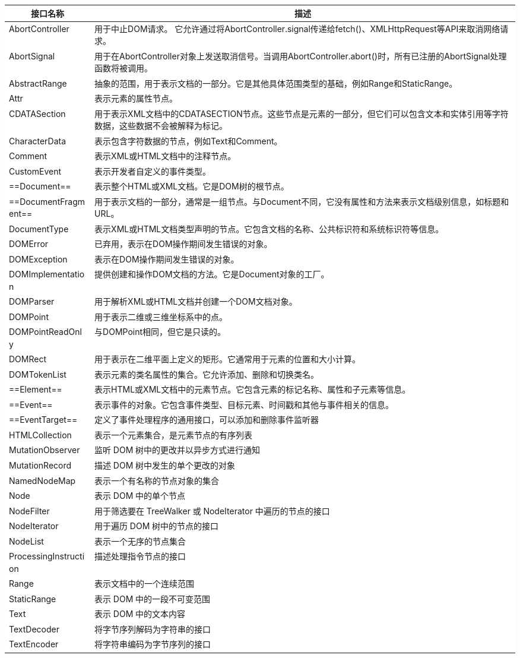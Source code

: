 
| 接口名称              | 描述                                                         |
| --------------------- | ------------------------------------------------------------ |
| AbortController       | 用于中止DOM请求。 它允许通过将AbortController.signal传递给fetch()、XMLHttpRequest等API来取消网络请求。 |
| AbortSignal           | 用于在AbortController对象上发送取消信号。当调用AbortController.abort()时，所有已注册的AbortSignal处理函数将被调用。 |
| AbstractRange         | 抽象的范围，用于表示文档的一部分。它是其他具体范围类型的基础，例如Range和StaticRange。 |
| Attr                  | 表示元素的属性节点。                                         |
| CDATASection          | 用于表示XML文档中的CDATASECTION节点。这些节点是元素的一部分，但它们可以包含文本和实体引用等字符数据，这些数据不会被解释为标记。 |
| CharacterData         | 表示包含字符数据的节点，例如Text和Comment。                  |
| Comment               | 表示XML或HTML文档中的注释节点。                              |
| CustomEvent           | 表示开发者自定义的事件类型。                                 |
| ==Document==          | 表示整个HTML或XML文档。它是DOM树的根节点。                   |
| ==DocumentFragment==  | 用于表示文档的一部分，通常是一组节点。与Document不同，它没有属性和方法来表示文档级别信息，如标题和URL。 |
| DocumentType          | 表示XML或HTML文档类型声明的节点。它包含文档的名称、公共标识符和系统标识符等信息。 |
| DOMError              | 已弃用，表示在DOM操作期间发生错误的对象。                    |
| DOMException          | 表示在DOM操作期间发生错误的对象。                            |
| DOMImplementation     | 提供创建和操作DOM文档的方法。它是Document对象的工厂。        |
| DOMParser             | 用于解析XML或HTML文档并创建一个DOM文档对象。                 |
| DOMPoint              | 用于表示二维或三维坐标系中的点。                             |
| DOMPointReadOnly      | 与DOMPoint相同，但它是只读的。                               |
| DOMRect               | 用于表示在二维平面上定义的矩形。它通常用于元素的位置和大小计算。 |
| DOMTokenList          | 表示元素的类名属性的集合。它允许添加、删除和切换类名。       |
| ==Element==           | 表示HTML或XML文档中的元素节点。它包含元素的标记名称、属性和子元素等信息。 |
| ==Event==             | 表示事件的对象。它包含事件类型、目标元素、时间戳和其他与事件相关的信息。 |
| ==EventTarget==       | 定义了事件处理程序的通用接口，可以添加和删除事件监听器       |
| HTMLCollection        | 表示一个元素集合，是元素节点的有序列表                       |
| MutationObserver      | 监听 DOM 树中的更改并以异步方式进行通知                      |
| MutationRecord        | 描述 DOM 树中发生的单个更改的对象                            |
| NamedNodeMap          | 表示一个有名称的节点对象的集合                               |
| Node                  | 表示 DOM 中的单个节点                                        |
| NodeFilter            | 用于筛选要在 TreeWalker 或 NodeIterator 中遍历的节点的接口   |
| NodeIterator          | 用于遍历 DOM 树中的节点的接口                                |
| NodeList              | 表示一个无序的节点集合                                       |
| ProcessingInstruction | 描述处理指令节点的接口                                       |
| Range                 | 表示文档中的一个连续范围                                     |
| StaticRange           | 表示 DOM 中的一段不可变范围                                  |
| Text                  | 表示 DOM 中的文本内容                                        |
| TextDecoder           | 将字节序列解码为字符串的接口                                 |
| TextEncoder           | 将字符串编码为字节序列的接口                                 |